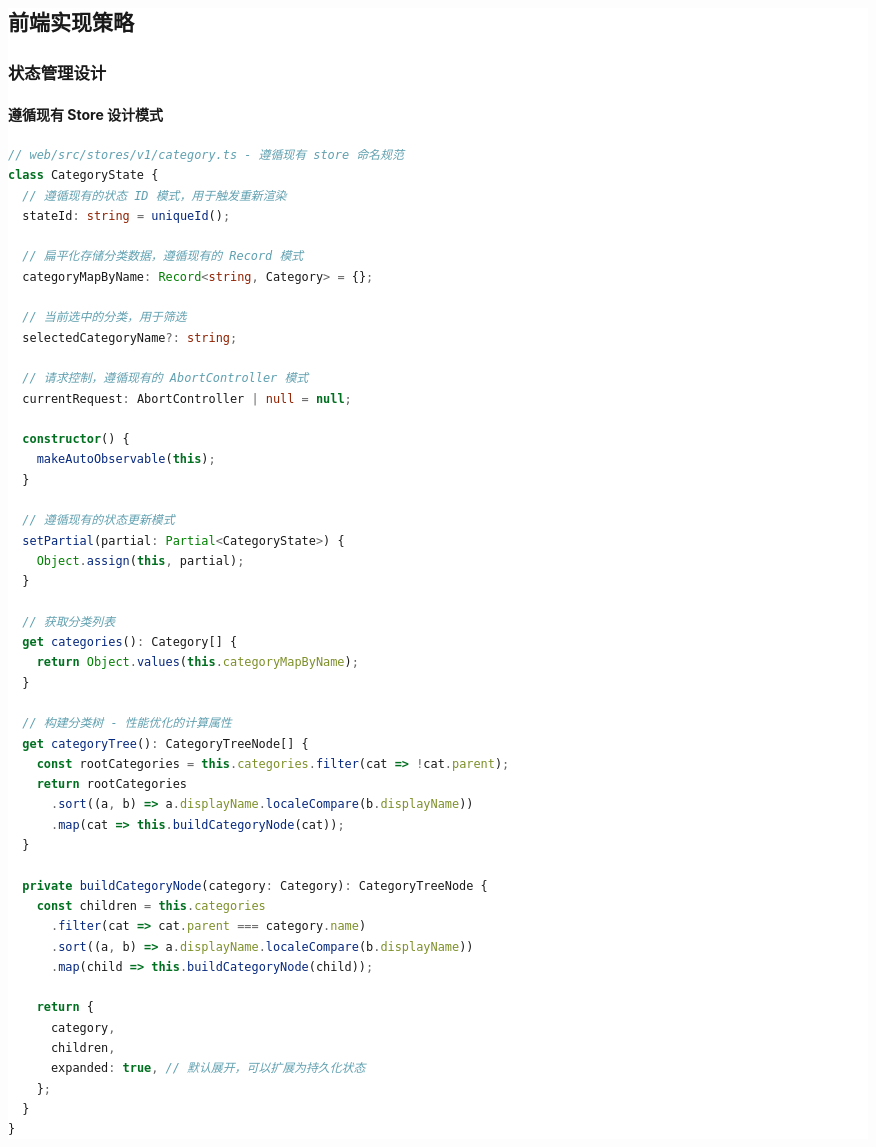 ## 前端实现策略

### 状态管理设计

#### 遵循现有 Store 设计模式
```typescript
// web/src/stores/v1/category.ts - 遵循现有 store 命名规范
class CategoryState {
  // 遵循现有的状态 ID 模式，用于触发重新渲染
  stateId: string = uniqueId();
  
  // 扁平化存储分类数据，遵循现有的 Record 模式
  categoryMapByName: Record<string, Category> = {};
  
  // 当前选中的分类，用于筛选
  selectedCategoryName?: string;
  
  // 请求控制，遵循现有的 AbortController 模式
  currentRequest: AbortController | null = null;

  constructor() {
    makeAutoObservable(this);
  }

  // 遵循现有的状态更新模式
  setPartial(partial: Partial<CategoryState>) {
    Object.assign(this, partial);
  }
  
  // 获取分类列表
  get categories(): Category[] {
    return Object.values(this.categoryMapByName);
  }
  
  // 构建分类树 - 性能优化的计算属性
  get categoryTree(): CategoryTreeNode[] {
    const rootCategories = this.categories.filter(cat => !cat.parent);
    return rootCategories
      .sort((a, b) => a.displayName.localeCompare(b.displayName))
      .map(cat => this.buildCategoryNode(cat));
  }
  
  private buildCategoryNode(category: Category): CategoryTreeNode {
    const children = this.categories
      .filter(cat => cat.parent === category.name)
      .sort((a, b) => a.displayName.localeCompare(b.displayName))
      .map(child => this.buildCategoryNode(child));

    return {
      category,
      children,
      expanded: true, // 默认展开，可以扩展为持久化状态
    };
  }
}
```
